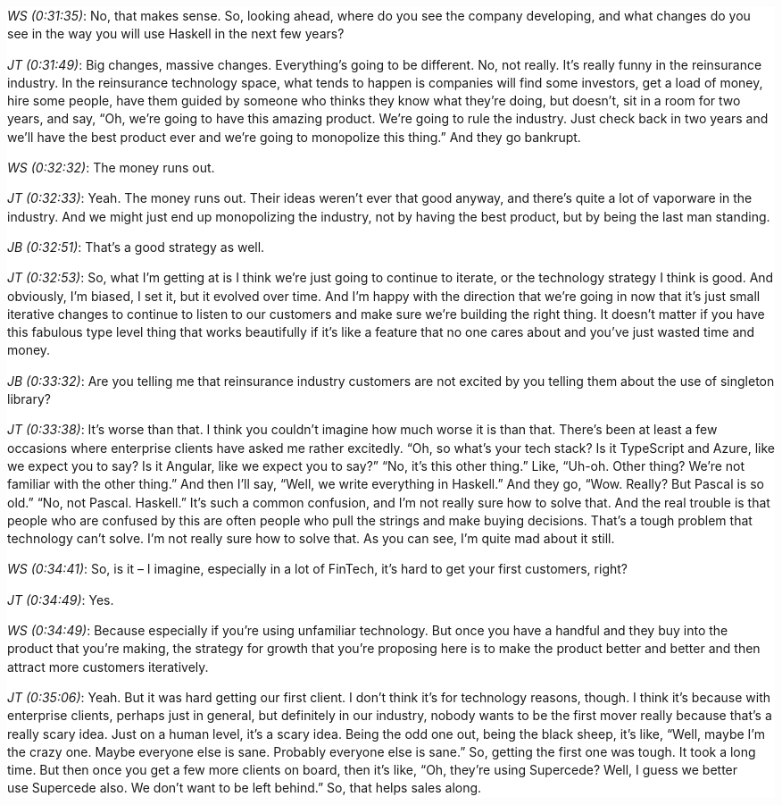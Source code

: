 *WS (0:31:35)*: No, that makes sense. So, looking ahead, where do you see the company developing, and what changes do you see in the way you will use Haskell in the next few years?

*JT (0:31:49)*: Big changes, massive changes. Everything’s going to be different. No, not really. It’s really funny in the reinsurance industry. In the reinsurance technology space, what tends to happen is companies will find some investors, get a load of money, hire some people, have them guided by someone who thinks they know what they’re doing, but doesn’t, sit in a room for two years, and say, “Oh, we’re going to have this amazing product. We’re going to rule the industry. Just check back in two years and we’ll have the best product ever and we’re going to monopolize this thing.” And they go bankrupt.

*WS (0:32:32)*: The money runs out.

*JT (0:32:33)*: Yeah. The money runs out. Their ideas weren’t ever that good anyway, and there’s quite a lot of vaporware in the industry. And we might just end up monopolizing the industry, not by having the best product, but by being the last man standing.

*JB (0:32:51)*: That’s a good strategy as well.

*JT (0:32:53)*: So, what I’m getting at is I think we’re just going to continue to iterate, or the technology strategy I think is good. And obviously, I’m biased, I set it, but it evolved over time. And I’m happy with the direction that we’re going in now that it’s just small iterative changes to continue to listen to our customers and make sure we’re building the right thing. It doesn’t matter if you have this fabulous type level thing that works beautifully if it’s like a feature that no one cares about and you’ve just wasted time and money.

*JB (0:33:32)*: Are you telling me that reinsurance industry customers are not excited by you telling them about the use of singleton library?

*JT (0:33:38)*: It’s worse than that. I think you couldn’t imagine how much worse it is than that. There’s been at least a few occasions where enterprise clients have asked me rather excitedly. “Oh, so what’s your tech stack? Is it TypeScript and Azure, like we expect you to say? Is it Angular, like we expect you to say?” “No, it’s this other thing.” Like, “Uh-oh. Other thing? We’re not familiar with the other thing.” And then I’ll say, “Well, we write everything in Haskell.” And they go, “Wow. Really? But Pascal is so old.” “No, not Pascal. Haskell.” It’s such a common confusion, and I’m not really sure how to solve that. And the real trouble is that people who are confused by this are often people who pull the strings and make buying decisions. That’s a tough problem that technology can’t solve. I’m not really sure how to solve that. As you can see, I’m quite mad about it still.

*WS (0:34:41)*: So, is it – I imagine, especially in a lot of FinTech, it’s hard to get your first customers, right? 

*JT (0:34:49)*: Yes. 

*WS (0:34:49)*: Because especially if you’re using unfamiliar technology. But once you have a handful and they buy into the product that you’re making, the strategy for growth that you’re proposing here is to make the product better and better and then attract more customers iteratively.

*JT (0:35:06)*: Yeah. But it was hard getting our first client. I don’t think it’s for technology reasons, though. I think it’s because with enterprise clients, perhaps just in general, but definitely in our industry, nobody wants to be the first mover really because that’s a really scary idea. Just on a human level, it’s a scary idea. Being the odd one out, being the black sheep, it’s like, “Well, maybe I’m the crazy one. Maybe everyone else is sane. Probably everyone else is sane.” So, getting the first one was tough. It took a long time. But then once you get a few more clients on board, then it’s like, “Oh, they’re using Supercede? Well, I guess we better use Supercede also. We don’t want to be left behind.” So, that helps sales along.
